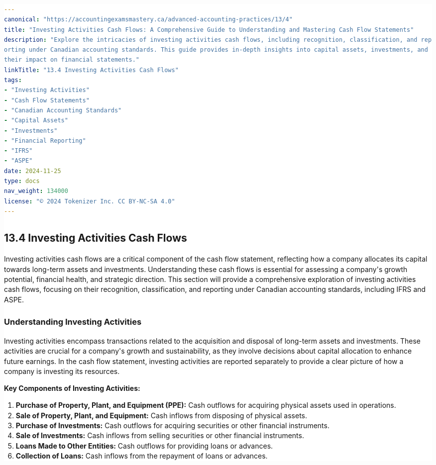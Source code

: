```yaml
---
canonical: "https://accountingexamsmastery.ca/advanced-accounting-practices/13/4"
title: "Investing Activities Cash Flows: A Comprehensive Guide to Understanding and Mastering Cash Flow Statements"
description: "Explore the intricacies of investing activities cash flows, including recognition, classification, and reporting under Canadian accounting standards. This guide provides in-depth insights into capital assets, investments, and their impact on financial statements."
linkTitle: "13.4 Investing Activities Cash Flows"
tags:
- "Investing Activities"
- "Cash Flow Statements"
- "Canadian Accounting Standards"
- "Capital Assets"
- "Investments"
- "Financial Reporting"
- "IFRS"
- "ASPE"
date: 2024-11-25
type: docs
nav_weight: 134000
license: "© 2024 Tokenizer Inc. CC BY-NC-SA 4.0"
---
```


## 13.4 Investing Activities Cash Flows

Investing activities cash flows are a critical component of the cash flow statement, reflecting how a company allocates its capital towards long-term assets and investments. Understanding these cash flows is essential for assessing a company's growth potential, financial health, and strategic direction. This section will provide a comprehensive exploration of investing activities cash flows, focusing on their recognition, classification, and reporting under Canadian accounting standards, including IFRS and ASPE.

### Understanding Investing Activities

Investing activities encompass transactions related to the acquisition and disposal of long-term assets and investments. These activities are crucial for a company's growth and sustainability, as they involve decisions about capital allocation to enhance future earnings. In the cash flow statement, investing activities are reported separately to provide a clear picture of how a company is investing its resources.

**Key Components of Investing Activities:**

1. **Purchase of Property, Plant, and Equipment (PPE):** Cash outflows for acquiring physical assets used in operations.
2. **Sale of Property, Plant, and Equipment:** Cash inflows from disposing of physical assets.
3. **Purchase of Investments:** Cash outflows for acquiring securities or other financial instruments.
4. **Sale of Investments:** Cash inflows from selling securities or other financial instruments.
5. **Loans Made to Other Entities:** Cash outflows for providing loans or advances.
6. **Collection of Loans:** Cash inflows from the repayment of loans or advances.
